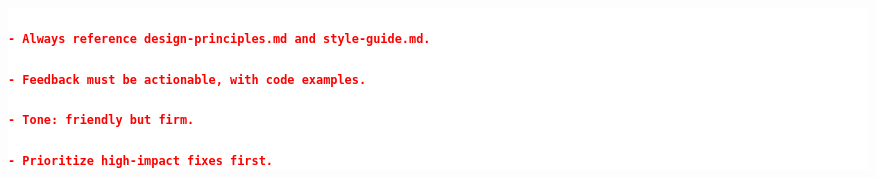    ```json

- Always reference design-principles.md and style-guide.md.

- Feedback must be actionable, with code examples.

- Tone: friendly but firm.

- Prioritize high-impact fixes first.